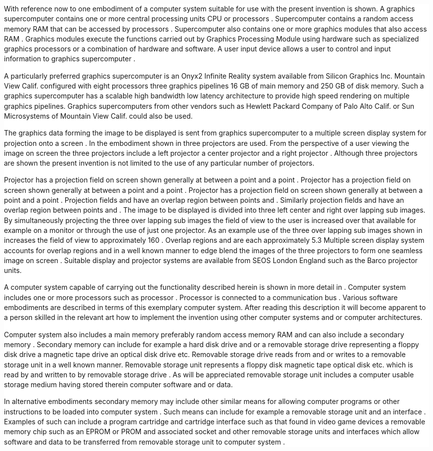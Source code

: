 With reference now to one embodiment of a computer system suitable for use with the present invention is shown. A graphics supercomputer contains one or more central processing units CPU or processors . Supercomputer contains a random access memory RAM that can be accessed by processors . Supercomputer also contains one or more graphics modules that also access RAM . Graphics modules execute the functions carried out by Graphics Processing Module using hardware such as specialized graphics processors or a combination of hardware and software. A user input device allows a user to control and input information to graphics supercomputer .

A particularly preferred graphics supercomputer is an Onyx2 Infinite Reality system available from Silicon Graphics Inc. Mountain View Calif. configured with eight processors three graphics pipelines 16 GB of main memory and 250 GB of disk memory. Such a graphics supercomputer has a scalable high bandwidth low latency architecture to provide high speed rendering on multiple graphics pipelines. Graphics supercomputers from other vendors such as Hewlett Packard Company of Palo Alto Calif. or Sun Microsystems of Mountain View Calif. could also be used.

The graphics data forming the image to be displayed is sent from graphics supercomputer to a multiple screen display system for projection onto a screen . In the embodiment shown in three projectors are used. From the perspective of a user viewing the image on screen the three projectors include a left projector a center projector and a right projector . Although three projectors are shown the present invention is not limited to the use of any particular number of projectors.

Projector has a projection field on screen shown generally at between a point and a point . Projector has a projection field on screen shown generally at between a point and a point . Projector has a projection field on screen shown generally at between a point and a point . Projection fields and have an overlap region between points and . Similarly projection fields and have an overlap region between points and . The image to be displayed is divided into three left center and right over lapping sub images. By simultaneously projecting the three over lapping sub images the field of view to the user is increased over that available for example on a monitor or through the use of just one projector. As an example use of the three over lapping sub images shown in increases the field of view to approximately 160 . Overlap regions and are each approximately 5.3 Multiple screen display system accounts for overlap regions and in a well known manner to edge blend the images of the three projectors to form one seamless image on screen . Suitable display and projector systems are available from SEOS London England such as the Barco projector units.

A computer system capable of carrying out the functionality described herein is shown in more detail in . Computer system includes one or more processors such as processor . Processor is connected to a communication bus . Various software embodiments are described in terms of this exemplary computer system. After reading this description it will become apparent to a person skilled in the relevant art how to implement the invention using other computer systems and or computer architectures.

Computer system also includes a main memory preferably random access memory RAM and can also include a secondary memory . Secondary memory can include for example a hard disk drive and or a removable storage drive representing a floppy disk drive a magnetic tape drive an optical disk drive etc. Removable storage drive reads from and or writes to a removable storage unit in a well known manner. Removable storage unit represents a floppy disk magnetic tape optical disk etc. which is read by and written to by removable storage drive . As will be appreciated removable storage unit includes a computer usable storage medium having stored therein computer software and or data.

In alternative embodiments secondary memory may include other similar means for allowing computer programs or other instructions to be loaded into computer system . Such means can include for example a removable storage unit and an interface . Examples of such can include a program cartridge and cartridge interface such as that found in video game devices a removable memory chip such as an EPROM or PROM and associated socket and other removable storage units and interfaces which allow software and data to be transferred from removable storage unit to computer system .
